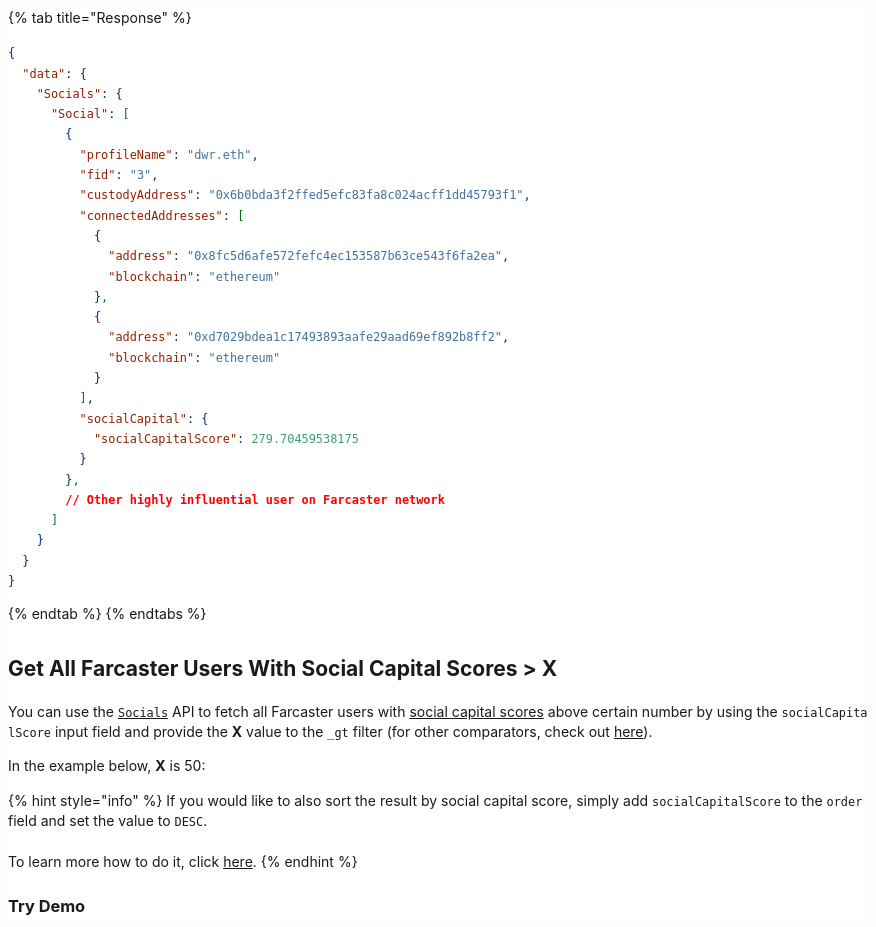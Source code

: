 {% tab title="Response" %}
```json
{
  "data": {
    "Socials": {
      "Social": [
        {
          "profileName": "dwr.eth",
          "fid": "3",
          "custodyAddress": "0x6b0bda3f2ffed5efc83fa8c024acff1dd45793f1",
          "connectedAddresses": [
            {
              "address": "0x8fc5d6afe572fefc4ec153587b63ce543f6fa2ea",
              "blockchain": "ethereum"
            },
            {
              "address": "0xd7029bdea1c17493893aafe29aad69ef892b8ff2",
              "blockchain": "ethereum"
            }
          ],
          "socialCapital": {
            "socialCapitalScore": 279.70459538175
          }
        },
        // Other highly influential user on Farcaster network
      ]
    }
  }
}
```
{% endtab %}
{% endtabs %}

## Get All Farcaster Users With Social Capital Scores > X

You can use the [`Socials`](../../api-references/api-reference/socials-api.md) API to fetch all Farcaster users with [social capital scores](../../abstractions/trending-casts/social-capital-value-and-social-capital-scores.md) above certain number by using the `socialCapitalScore` input field and provide the **X** value to the `_gt` filter (for other comparators, check out [here](../../api-references/overview/working-with-graphql.md)).

In the example below, **X** is 50:

{% hint style="info" %}
If you would like to also sort the result by social capital score, simply add `socialCapitalScore` to the `order` field and set the value to `DESC`.\
\
To learn more how to do it, click [here](social-capital.md#get-all-farcaster-users-sorted-by-social-capital-scores).
{% endhint %}

### Try Demo
